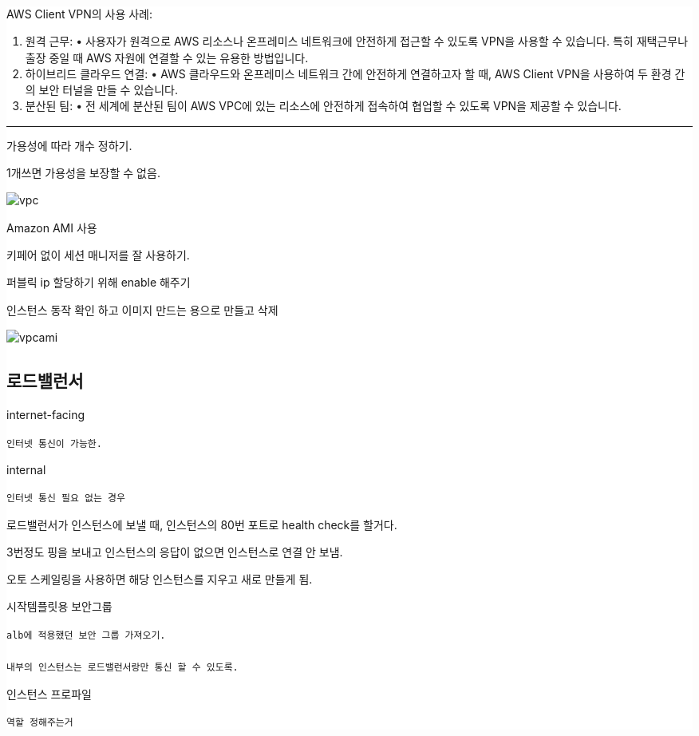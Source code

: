 AWS Client VPN의 사용 사례:

1.	원격 근무:
•	사용자가 원격으로 AWS 리소스나 온프레미스 네트워크에 안전하게 접근할 수 있도록 VPN을 사용할 수 있습니다. 특히 재택근무나 출장 중일 때 AWS 자원에 연결할 수 있는 유용한 방법입니다.
2.	하이브리드 클라우드 연결:
•	AWS 클라우드와 온프레미스 네트워크 간에 안전하게 연결하고자 할 때, AWS Client VPN을 사용하여 두 환경 간의 보안 터널을 만들 수 있습니다.
3.	분산된 팀:
•	전 세계에 분산된 팀이 AWS VPC에 있는 리소스에 안전하게 접속하여 협업할 수 있도록 VPN을 제공할 수 있습니다.









-----------


가용성에 따라 개수 정하기. 

1개쓰면 가용성을 보장할 수 없음. 

![vpc](../../images/AWS/vpc.jpeg)


Amazon AMI 사용 

키페어 없이 세션 매니저를 잘 사용하기. 

퍼블릭 ip 할당하기 위해 enable 해주기 

인스턴스 동작 확인 하고 이미지 만드는 용으로 만들고 삭제

![vpcami](../../images/AWS/vpcAMI.jpeg)

## 로드밸런서 

internet-facing 

    인터넷 통신이 가능한.

internal 

    인터넷 통신 필요 없는 경우 


로드밸런서가 인스턴스에 보낼 때, 인스턴스의 80번 포트로  health check를 할거다.

3번정도 핑을 보내고 인스턴스의 응답이 없으면 인스턴스로 연결 안 보냄. 

오토 스케일링을 사용하면 해당 인스턴스를 지우고 새로 만들게 됨. 

시작템플릿용 보안그룹 

    alb에 적용했던 보안 그룹 가져오기. 

    내부의 인스턴스는 로드밸런서랑만 통신 할 수 있도록. 

인스턴스 프로파일 

    역할 정해주는거
